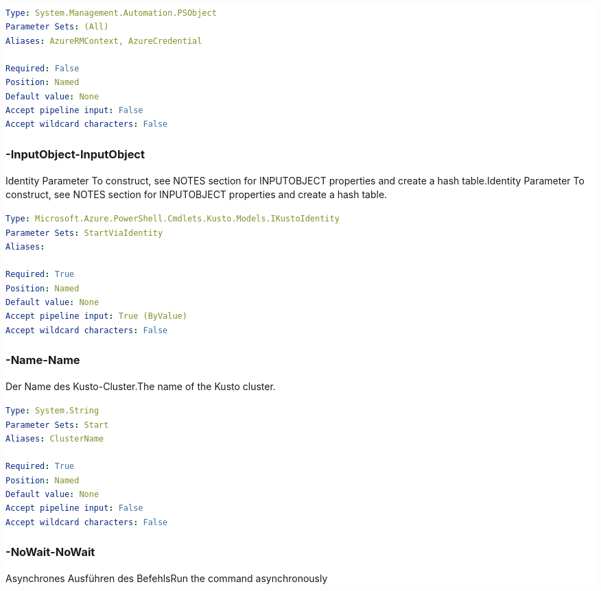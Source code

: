 ```yaml
Type: System.Management.Automation.PSObject
Parameter Sets: (All)
Aliases: AzureRMContext, AzureCredential

Required: False
Position: Named
Default value: None
Accept pipeline input: False
Accept wildcard characters: False
```

### <span data-ttu-id="cb463-117">-InputObject</span><span class="sxs-lookup"><span data-stu-id="cb463-117">-InputObject</span></span>
<span data-ttu-id="cb463-118">Identity Parameter To construct, see NOTES section for INPUTOBJECT properties and create a hash table.</span><span class="sxs-lookup"><span data-stu-id="cb463-118">Identity Parameter To construct, see NOTES section for INPUTOBJECT properties and create a hash table.</span></span>

```yaml
Type: Microsoft.Azure.PowerShell.Cmdlets.Kusto.Models.IKustoIdentity
Parameter Sets: StartViaIdentity
Aliases:

Required: True
Position: Named
Default value: None
Accept pipeline input: True (ByValue)
Accept wildcard characters: False
```

### <span data-ttu-id="cb463-119">-Name</span><span class="sxs-lookup"><span data-stu-id="cb463-119">-Name</span></span>
<span data-ttu-id="cb463-120">Der Name des Kusto-Cluster.</span><span class="sxs-lookup"><span data-stu-id="cb463-120">The name of the Kusto cluster.</span></span>

```yaml
Type: System.String
Parameter Sets: Start
Aliases: ClusterName

Required: True
Position: Named
Default value: None
Accept pipeline input: False
Accept wildcard characters: False
```

### <span data-ttu-id="cb463-121">-NoWait</span><span class="sxs-lookup"><span data-stu-id="cb463-121">-NoWait</span></span>
<span data-ttu-id="cb463-122">Asynchrones Ausführen des Befehls</span><span class="sxs-lookup"><span data-stu-id="cb463-122">Run the command asynchronously</span></span>
